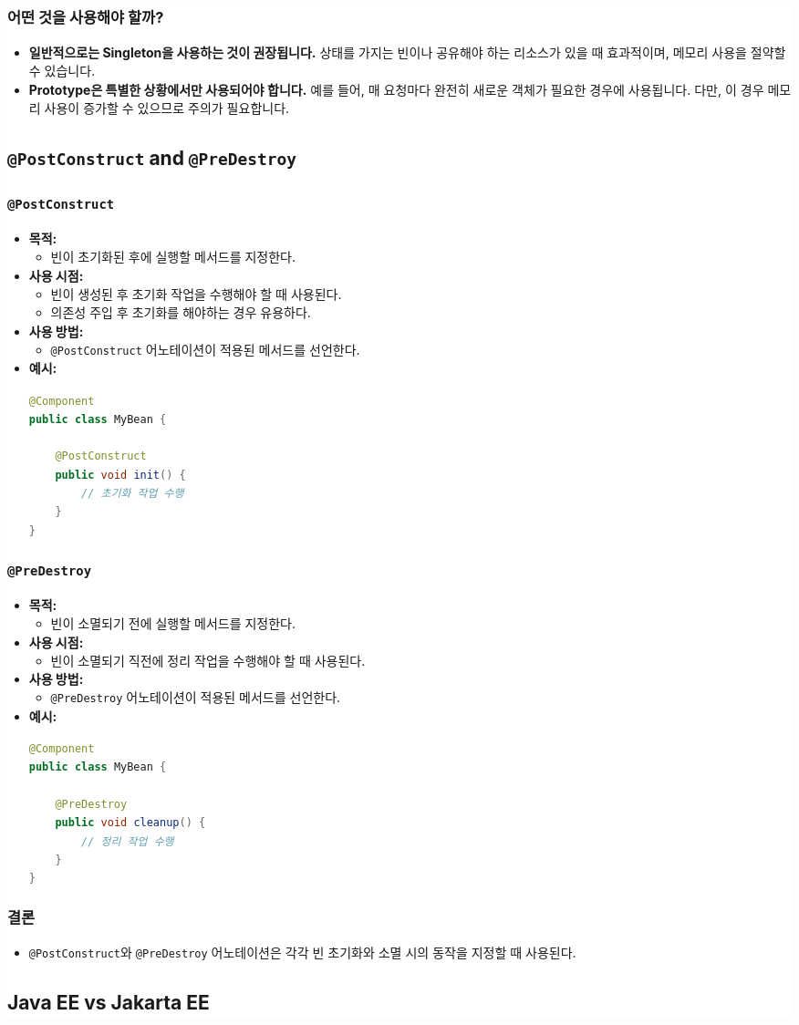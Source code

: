 ### 어떤 것을 사용해야 할까?
- **일반적으로는 Singleton을 사용하는 것이 권장됩니다.** 상태를 가지는 빈이나 공유해야 하는 리소스가 있을 때 효과적이며, 메모리 사용을 절약할 수 있습니다.
- **Prototype은 특별한 상황에서만 사용되어야 합니다.** 예를 들어, 매 요청마다 완전히 새로운 객체가 필요한 경우에 사용됩니다. 다만, 이 경우 메모리 사용이 증가할 수 있으므로 주의가 필요합니다.
## `@PostConstruct` and `@PreDestroy`

### `@PostConstruct`
- **목적:**
  - 빈이 초기화된 후에 실행할 메서드를 지정한다.
- **사용 시점:**
  - 빈이 생성된 후 초기화 작업을 수행해야 할 때 사용된다.
  - 의존성 주입 후 초기화를 해야하는 경우 유용하다.
- **사용 방법:**
  - `@PostConstruct` 어노테이션이 적용된 메서드를 선언한다.
- **예시:**
  ```java
  @Component
  public class MyBean {

      @PostConstruct
      public void init() {
          // 초기화 작업 수행
      }
  }
  ```

### `@PreDestroy`
- **목적:**
  - 빈이 소멸되기 전에 실행할 메서드를 지정한다.
- **사용 시점:**
  - 빈이 소멸되기 직전에 정리 작업을 수행해야 할 때 사용된다.
- **사용 방법:**
  - `@PreDestroy` 어노테이션이 적용된 메서드를 선언한다.
- **예시:**
  ```java
  @Component
  public class MyBean {

      @PreDestroy
      public void cleanup() {
          // 정리 작업 수행
      }
  }
  ```
### 결론
- `@PostConstruct`와 `@PreDestroy` 어노테이션은 각각 빈 초기화와 소멸 시의 동작을 지정할 때 사용된다.
## Java EE vs Jakarta EE
